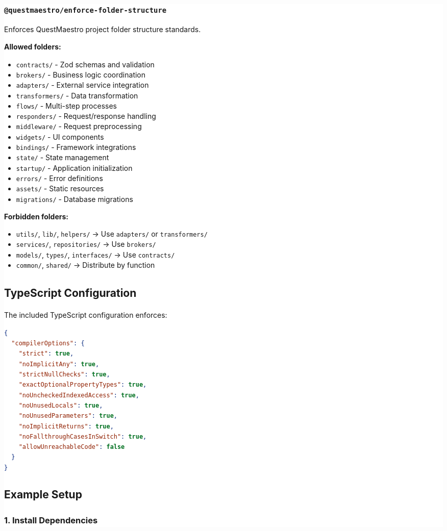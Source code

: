 ### `@questmaestro/enforce-folder-structure`

Enforces QuestMaestro project folder structure standards.

**Allowed folders:**

- `contracts/` - Zod schemas and validation
- `brokers/` - Business logic coordination
- `adapters/` - External service integration
- `transformers/` - Data transformation
- `flows/` - Multi-step processes
- `responders/` - Request/response handling
- `middleware/` - Request preprocessing
- `widgets/` - UI components
- `bindings/` - Framework integrations
- `state/` - State management
- `startup/` - Application initialization
- `errors/` - Error definitions
- `assets/` - Static resources
- `migrations/` - Database migrations

**Forbidden folders:**

- `utils/`, `lib/`, `helpers/` → Use `adapters/` or `transformers/`
- `services/`, `repositories/` → Use `brokers/`
- `models/`, `types/`, `interfaces/` → Use `contracts/`
- `common/`, `shared/` → Distribute by function

## TypeScript Configuration

The included TypeScript configuration enforces:

```json
{
  "compilerOptions": {
    "strict": true,
    "noImplicitAny": true,
    "strictNullChecks": true,
    "exactOptionalPropertyTypes": true,
    "noUncheckedIndexedAccess": true,
    "noUnusedLocals": true,
    "noUnusedParameters": true,
    "noImplicitReturns": true,
    "noFallthroughCasesInSwitch": true,
    "allowUnreachableCode": false
  }
}
```

## Example Setup

### 1. Install Dependencies

